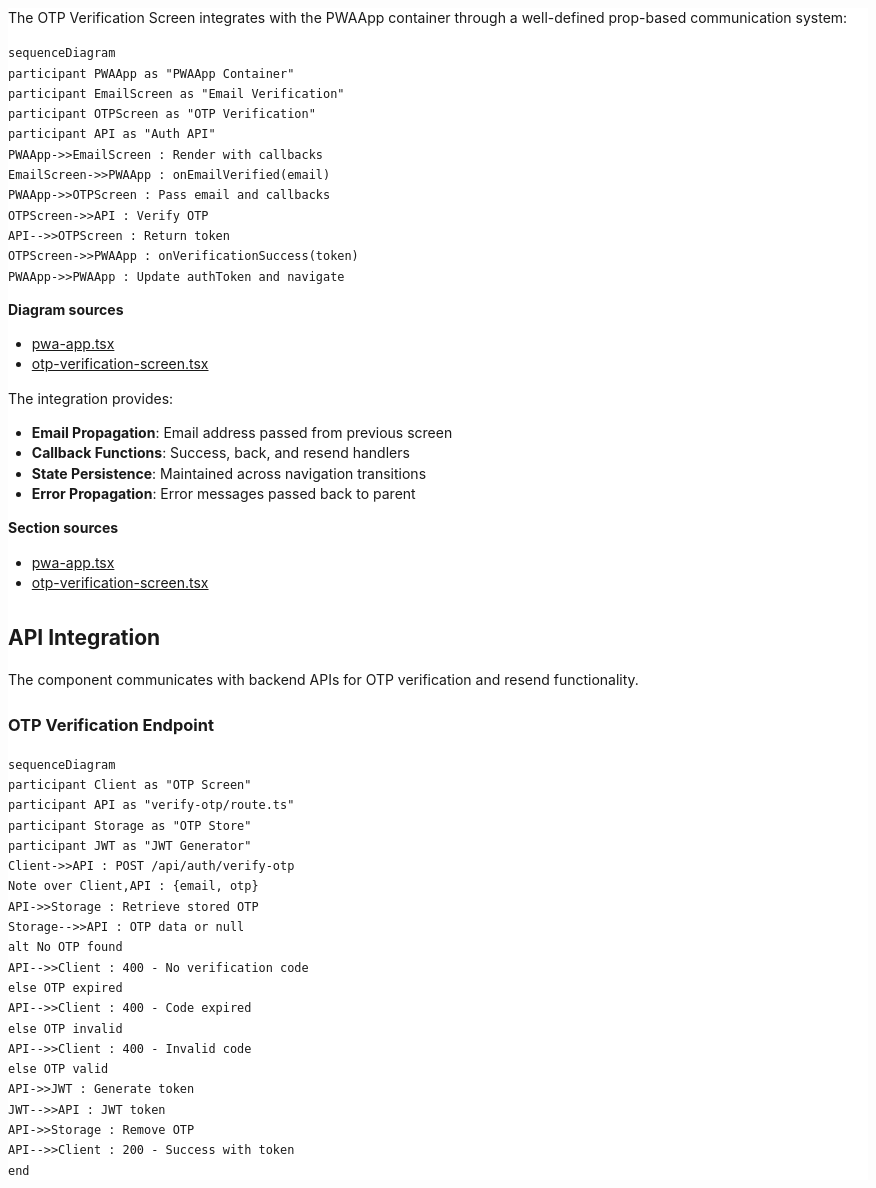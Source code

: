 The OTP Verification Screen integrates with the PWAApp container through a well-defined prop-based communication system:

```mermaid
sequenceDiagram
participant PWAApp as "PWAApp Container"
participant EmailScreen as "Email Verification"
participant OTPScreen as "OTP Verification"
participant API as "Auth API"
PWAApp->>EmailScreen : Render with callbacks
EmailScreen->>PWAApp : onEmailVerified(email)
PWAApp->>OTPScreen : Pass email and callbacks
OTPScreen->>API : Verify OTP
API-->>OTPScreen : Return token
OTPScreen->>PWAApp : onVerificationSuccess(token)
PWAApp->>PWAApp : Update authToken and navigate
```

**Diagram sources**
- [pwa-app.tsx](file://src/components/pwa-app.tsx#L75-L85)
- [otp-verification-screen.tsx](file://src/components/pwa/otp-verification-screen.tsx#L16-L25)

The integration provides:

- **Email Propagation**: Email address passed from previous screen
- **Callback Functions**: Success, back, and resend handlers
- **State Persistence**: Maintained across navigation transitions
- **Error Propagation**: Error messages passed back to parent

**Section sources**
- [pwa-app.tsx](file://src/components/pwa-app.tsx#L75-L85)
- [otp-verification-screen.tsx](file://src/components/pwa/otp-verification-screen.tsx#L16-L25)

## API Integration

The component communicates with backend APIs for OTP verification and resend functionality.

### OTP Verification Endpoint

```mermaid
sequenceDiagram
participant Client as "OTP Screen"
participant API as "verify-otp/route.ts"
participant Storage as "OTP Store"
participant JWT as "JWT Generator"
Client->>API : POST /api/auth/verify-otp
Note over Client,API : {email, otp}
API->>Storage : Retrieve stored OTP
Storage-->>API : OTP data or null
alt No OTP found
API-->>Client : 400 - No verification code
else OTP expired
API-->>Client : 400 - Code expired
else OTP invalid
API-->>Client : 400 - Invalid code
else OTP valid
API->>JWT : Generate token
JWT-->>API : JWT token
API->>Storage : Remove OTP
API-->>Client : 200 - Success with token
end
```
